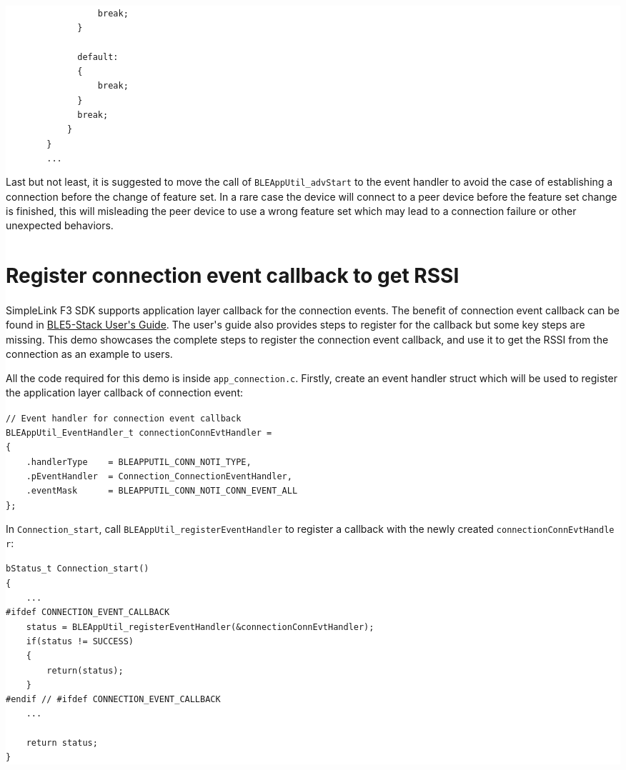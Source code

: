 ```
                  break;
              }

              default:
              {
                  break;
              }
              break;
            }
        }
        ...
```

Last but not least, it is suggested to move the call of ``BLEAppUtil_advStart`` to the event handler to avoid the case of establishing a connection before the change of feature set. In a rare case the device will connect to a peer device before the feature set change is finished, this will misleading the peer device to use a wrong feature set which may lead to a connection failure or other unexpected behaviors.

Register connection event callback to get RSSI
==============================================

SimpleLink F3 SDK supports application layer callback for the connection events. The benefit of connection event callback can be found in [BLE5-Stack User's Guide](https://software-dl.ti.com/simplelink/esd/simplelink_lowpower_f3_sdk/9.11.00.18/exports/docs/ble5stack/ble_user_guide/html/ble-stack-5.x/gap-cc23xx.html#connection-event-callback). The user's guide also provides steps to register for the callback but some key steps are missing. This demo showcases the complete steps to register the connection event callback, and use it to get the RSSI from the connection as an example to users.

All the code required for this demo is inside ``app_connection.c``. Firstly, create an event handler struct which will be used to register the application layer callback of connection event:

```
// Event handler for connection event callback
BLEAppUtil_EventHandler_t connectionConnEvtHandler =
{
    .handlerType    = BLEAPPUTIL_CONN_NOTI_TYPE,
    .pEventHandler  = Connection_ConnectionEventHandler,
    .eventMask      = BLEAPPUTIL_CONN_NOTI_CONN_EVENT_ALL
};
```

In ``Connection_start``, call ``BLEAppUtil_registerEventHandler`` to register a callback with the newly created ``connectionConnEvtHandler``:

```
bStatus_t Connection_start()
{
    ...
#ifdef CONNECTION_EVENT_CALLBACK
    status = BLEAppUtil_registerEventHandler(&connectionConnEvtHandler);
    if(status != SUCCESS)
    {
        return(status);
    }
#endif // #ifdef CONNECTION_EVENT_CALLBACK
    ...

    return status;
}
```
